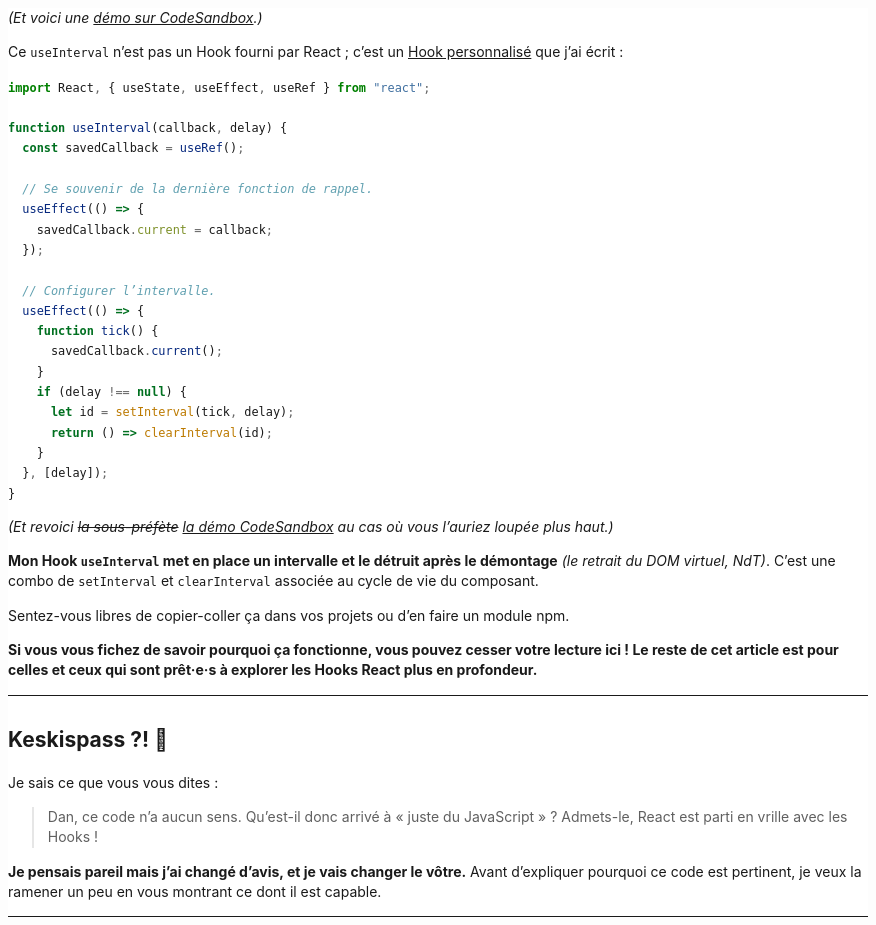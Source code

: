 _(Et voici une [démo sur CodeSandbox](https://codesandbox.io/s/105x531vkq).)_

Ce `useInterval` n’est pas un Hook fourni par React ; c’est un [Hook personnalisé](https://reactjs.org/docs/hooks-custom.html) que j’ai écrit :

```jsx
import React, { useState, useEffect, useRef } from "react";

function useInterval(callback, delay) {
  const savedCallback = useRef();

  // Se souvenir de la dernière fonction de rappel.
  useEffect(() => {
    savedCallback.current = callback;
  });

  // Configurer l’intervalle.
  useEffect(() => {
    function tick() {
      savedCallback.current();
    }
    if (delay !== null) {
      let id = setInterval(tick, delay);
      return () => clearInterval(id);
    }
  }, [delay]);
}
```

_(Et revoici <s>la sous-préfète</s> [la démo CodeSandbox](https://codesandbox.io/s/105x531vkq) au cas où vous l’auriez loupée plus haut.)_

**Mon Hook `useInterval` met en place un intervalle et le détruit après le démontage** _(le retrait du DOM virtuel, NdT)_. C’est une combo de `setInterval` et `clearInterval` associée au cycle de vie du composant.

Sentez-vous libres de copier-coller ça dans vos projets ou d’en faire un module npm.

**Si vous vous fichez de savoir pourquoi ça fonctionne, vous pouvez cesser votre lecture ici ! Le reste de cet article est pour celles et ceux qui sont prêt·e·s à explorer les Hooks React plus en profondeur.**

---

## Keskispass ?! 🤔

Je sais ce que vous vous dites :

> Dan, ce code n’a aucun sens. Qu’est-il donc arrivé à « juste du JavaScript » ? Admets-le, React est parti en vrille avec les Hooks !

**Je pensais pareil mais j’ai changé d’avis, et je vais changer le vôtre.** Avant d’expliquer pourquoi ce code est pertinent, je veux la ramener un peu en vous montrant ce dont il est capable.

---
